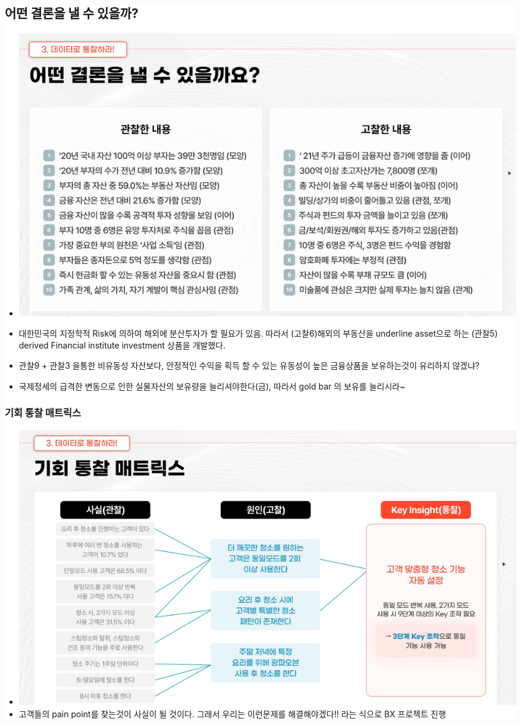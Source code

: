 
## 어떤 결론을 낼 수 있을까?

- ![alt text](image-31.png)

- 대한민국의 지정학적 Risk에 의하여 해외에 분산투자가 할 필요가 있음. 따라서 (고찰6)해외의 부동산을 underline asset으로 하는 (관찰5) derived Financial institute investment 상품을 개발했다. 
- 관찰9 + 관찰3 을통한 비유동성 자산보다, 안정적인 수익을 획득 할 수 있는 유동성이 높은 금융상품을 보유하는것이 유리하지 않겠냐?   

- 국제정세의 급격한 변동으로 인한 실물자산의 보유량을 늘리셔야한다(금), 따라서 gold bar 의 보유를 늘리시라~ 


### 기회 통찰 매트릭스
- ![alt text](image-32.png)
- 고객들의 pain point를 찾는것이 사실이 될 것이다. 그래서 우리는 이런문제를 해결해야겠다!! 라는 식으로 BX 프로젝트 진행